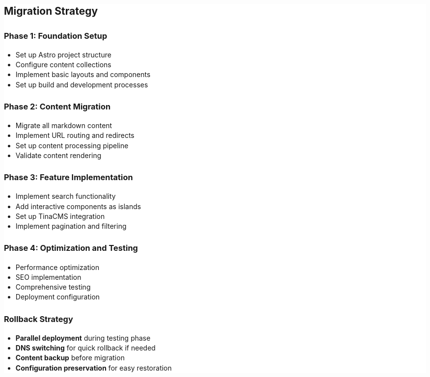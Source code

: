 ## Migration Strategy

### Phase 1: Foundation Setup
- Set up Astro project structure
- Configure content collections
- Implement basic layouts and components
- Set up build and development processes

### Phase 2: Content Migration
- Migrate all markdown content
- Implement URL routing and redirects
- Set up content processing pipeline
- Validate content rendering

### Phase 3: Feature Implementation
- Implement search functionality
- Add interactive components as islands
- Set up TinaCMS integration
- Implement pagination and filtering

### Phase 4: Optimization and Testing
- Performance optimization
- SEO implementation
- Comprehensive testing
- Deployment configuration

### Rollback Strategy
- **Parallel deployment** during testing phase
- **DNS switching** for quick rollback if needed
- **Content backup** before migration
- **Configuration preservation** for easy restoration
